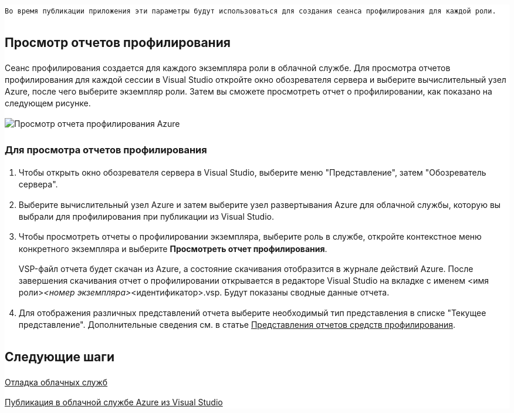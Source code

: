     Во время публикации приложения эти параметры будут использоваться для создания сеанса профилирования для каждой роли.

## <a name="viewing-profiling-reports"></a>Просмотр отчетов профилирования
Сеанс профилирования создается для каждого экземпляра роли в облачной службе. Для просмотра отчетов профилирования для каждой сессии в Visual Studio откройте окно обозревателя сервера и выберите вычислительный узел Azure, после чего выберите экземпляр роли. Затем вы сможете просмотреть отчет о профилировании, как показано на следующем рисунке.

![Просмотр отчета профилирования Azure](./media/vs-azure-tools-performance-profiling-cloud-services/IC748914.png)

### <a name="to-view-profiling-reports"></a>Для просмотра отчетов профилирования
1. Чтобы открыть окно обозревателя сервера в Visual Studio, выберите меню "Представление", затем "Обозреватель сервера".
2. Выберите вычислительный узел Azure и затем выберите узел развертывания Azure для облачной службы, которую вы выбрали для профилирования при публикации из Visual Studio.
3. Чтобы просмотреть отчеты о профилировании экземпляра, выберите роль в службе, откройте контекстное меню конкретного экземпляра и выберите **Просмотреть отчет профилирования**.
   
    VSP-файл отчета будет скачан из Azure, а состояние скачивания отобразится в журнале действий Azure. После завершения скачивания отчет о профилировании открывается в редакторе Visual Studio на вкладке с именем <имя роли\>*<номер экземпляра\>*<идентификатор\>.vsp. Будут показаны сводные данные отчета.
4. Для отображения различных представлений отчета выберите необходимый тип представления в списке "Текущее представление". Дополнительные сведения см. в статье [Представления отчетов средств профилирования](https://msdn.microsoft.com/library/azure/bb385755.aspx).

## <a name="next-steps"></a>Следующие шаги
[Отладка облачных служб](vs-azure-tools-debugging-cloud-services-overview.md)

[Публикация в облачной службе Azure из Visual Studio](vs-azure-tools-publishing-a-cloud-service.md)
